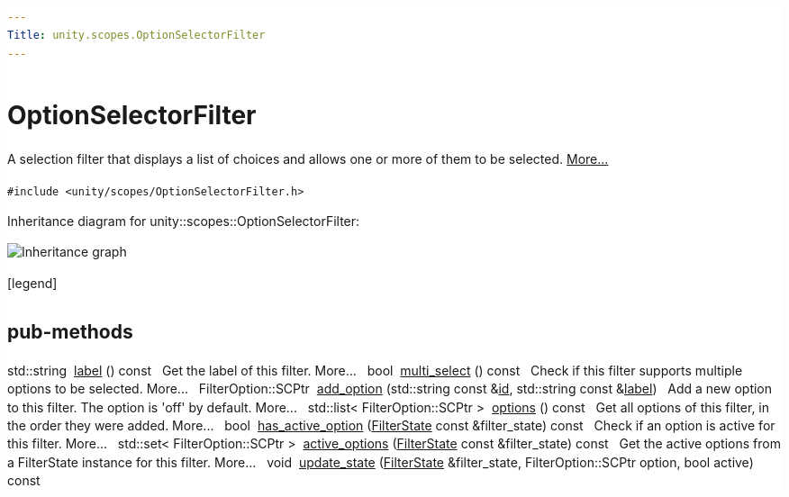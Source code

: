 ```yaml
---
Title: unity.scopes.OptionSelectorFilter
---
```

        
OptionSelectorFilter
====================

A selection filter that displays a list of choices and allows one or more of them to be selected. [More...](#details)

`#include <unity/scopes/OptionSelectorFilter.h>`

Inheritance diagram for unity::scopes::OptionSelectorFilter:

![Inheritance graph](https://developer.ubuntu.com/static/devportal_uploaded/a7dac9ee-7e6d-42f2-8100-1c61c59c977c-api/scopes/cpp/sdk-15.04.4/unity.scopes.OptionSelectorFilter/classunity_1_1scopes_1_1_option_selector_filter__inherit__graph.png)

<span class="legend">\[legend\]</span>

pub-methods
------------------------------------------------------

std::string 
<a href="#a125c5b43a776bb80f02293ae6d1801d3">label</a> () const
 
Get the label of this filter. More...
 
bool 
<a href="#aa1799eafbae1d5228d4520a2dc74f146">multi_select</a> () const
 
Check if this filter supports multiple options to be selected. More...
 
FilterOption::SCPtr 
<a href="#adeebc09dbf919d0ba9015eae669a0d33">add_option</a> (std::string const &<a href="unity.scopes.FilterBase.md#a1f2d96647b23af77b1ff1cffc80f3868">id</a>, std::string const &<a href="#a125c5b43a776bb80f02293ae6d1801d3">label</a>)
 
Add a new option to this filter. The option is 'off' by default. More...
 
std::list&lt; FilterOption::SCPtr &gt; 
<a href="#a773c6364c3cee05042e975e927faf808">options</a> () const
 
Get all options of this filter, in the order they were added. More...
 
bool 
<a href="#a6b80b908411779b8bb402c9cbfa2f576">has_active_option</a> (<a href="unity.scopes.FilterState.md">FilterState</a> const &filter\_state) const
 
Check if an option is active for this filter. More...
 
std::set&lt; FilterOption::SCPtr &gt; 
<a href="#a3015abeb0439ccd29bd61afa9b7059df">active_options</a> (<a href="unity.scopes.FilterState.md">FilterState</a> const &filter\_state) const
 
Get the active options from a FilterState instance for this filter. More...
 
void 
<a href="#a616c09732a25a01fc97341a74aac62f6">update_state</a> (<a href="unity.scopes.FilterState.md">FilterState</a> &filter\_state, FilterOption::SCPtr option, bool active) const
 